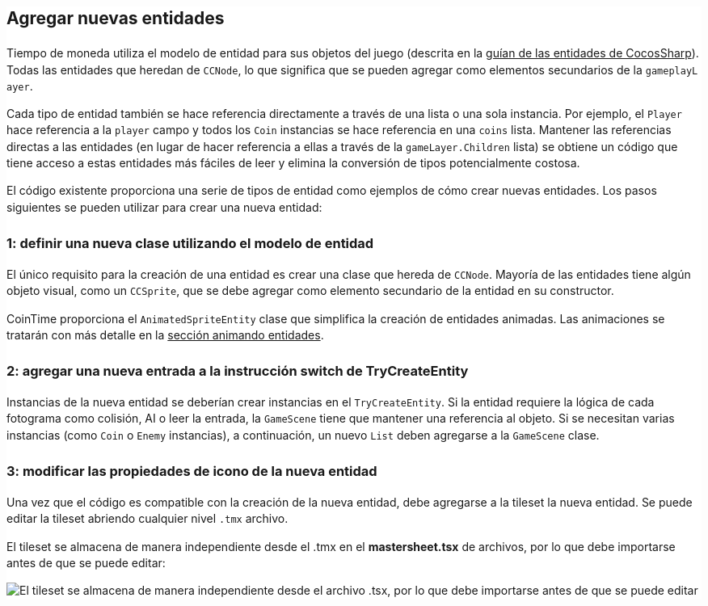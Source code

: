 
## <a name="adding-new-entities"></a>Agregar nuevas entidades

Tiempo de moneda utiliza el modelo de entidad para sus objetos del juego (descrita en la [guían de las entidades de CocosSharp](~/graphics-games/cocossharp/entities.md)). Todas las entidades que heredan de `CCNode`, lo que significa que se pueden agregar como elementos secundarios de la `gameplayLayer`.

Cada tipo de entidad también se hace referencia directamente a través de una lista o una sola instancia. Por ejemplo, el `Player` hace referencia a la `player` campo y todos los `Coin` instancias se hace referencia en una `coins` lista. Mantener las referencias directas a las entidades (en lugar de hacer referencia a ellas a través de la `gameLayer.Children` lista) se obtiene un código que tiene acceso a estas entidades más fáciles de leer y elimina la conversión de tipos potencialmente costosa.

El código existente proporciona una serie de tipos de entidad como ejemplos de cómo crear nuevas entidades. Los pasos siguientes se pueden utilizar para crear una nueva entidad:


### <a name="1---define-a-new-class-using-the-entity-pattern"></a>1: definir una nueva clase utilizando el modelo de entidad

El único requisito para la creación de una entidad es crear una clase que hereda de `CCNode`. Mayoría de las entidades tiene algún objeto visual, como un `CCSprite`, que se debe agregar como elemento secundario de la entidad en su constructor.

CoinTime proporciona el `AnimatedSpriteEntity` clase que simplifica la creación de entidades animadas. Las animaciones se tratarán con más detalle en la [sección animando entidades](#animated-entities).


### <a name="2--add-a-new-entry-to-the-trycreateentity-switch-statement"></a>2: agregar una nueva entrada a la instrucción switch de TryCreateEntity

Instancias de la nueva entidad se deberían crear instancias en el `TryCreateEntity`. Si la entidad requiere la lógica de cada fotograma como colisión, AI o leer la entrada, la `GameScene` tiene que mantener una referencia al objeto. Si se necesitan varias instancias (como `Coin` o `Enemy` instancias), a continuación, un nuevo `List` deben agregarse a la `GameScene` clase.


### <a name="3--modify-tile-properties-for-the-new-entity"></a>3: modificar las propiedades de icono de la nueva entidad

Una vez que el código es compatible con la creación de la nueva entidad, debe agregarse a la tileset la nueva entidad. Se puede editar la tileset abriendo cualquier nivel `.tmx` archivo. 

El tileset se almacena de manera independiente desde el .tmx en el **mastersheet.tsx** de archivos, por lo que debe importarse antes de que se puede editar:

![](cointime-images/image11.png "El tileset se almacena de manera independiente desde el archivo .tsx, por lo que debe importarse antes de que se puede editar")
